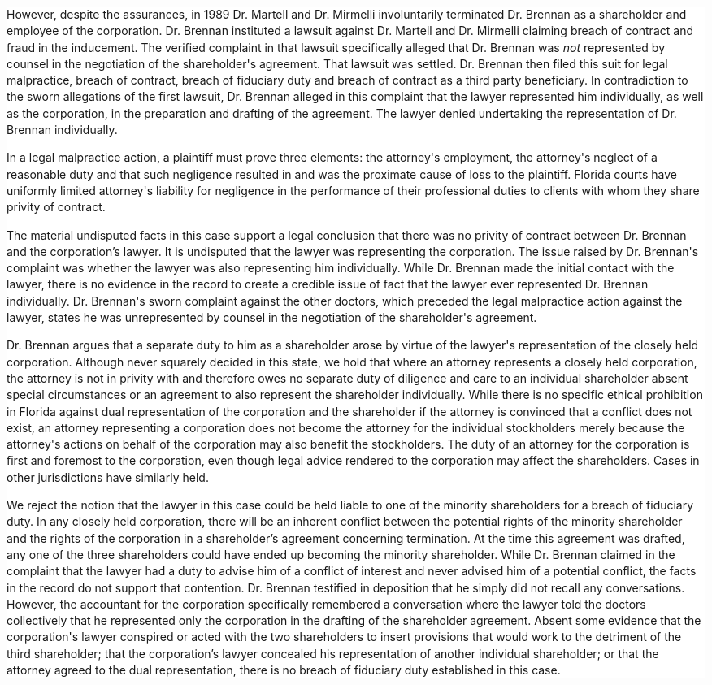 However, despite the assurances, in 1989 Dr. Martell and Dr. Mirmelli involuntarily terminated Dr. Brennan as a shareholder and employee of the corporation. Dr. Brennan instituted a lawsuit against Dr. Martell and Dr. Mirmelli claiming breach of contract and fraud in the inducement. The verified complaint in that lawsuit specifically alleged that Dr. Brennan was _not_ represented by counsel in the negotiation of the shareholder's agreement. That lawsuit was settled. Dr. Brennan then filed this suit for legal malpractice, breach of contract, breach of fiduciary duty and breach of contract as a third party beneficiary. In contradiction to the sworn allegations of the first lawsuit, Dr. Brennan alleged in this complaint that the lawyer represented him individually, as well as the corporation, in the preparation and drafting of the agreement. The lawyer denied undertaking the representation of Dr. Brennan individually. 

In a legal malpractice action, a plaintiff must prove three elements: the attorney's employment, the attorney's neglect of a reasonable duty and that such negligence resulted in and was the proximate cause of loss to the plaintiff. Florida courts have uniformly limited attorney's liability for negligence in the performance of their professional duties to clients with whom they share privity of contract. 

The material undisputed facts in this case support a legal conclusion that there was no privity of contract between Dr. Brennan and the corporation’s lawyer. It is undisputed that the lawyer was representing the corporation. The issue raised by Dr. Brennan's complaint was whether the lawyer was also representing him individually. While Dr. Brennan made the initial contact with the lawyer, there is no evidence in the record to create a credible issue of fact that the lawyer ever represented Dr. Brennan individually. Dr. Brennan's sworn complaint against the other doctors, which preceded the legal malpractice action against the lawyer, states he was unrepresented by counsel in the negotiation of the shareholder's agreement. 

Dr. Brennan argues that a separate duty to him as a shareholder arose by virtue of the lawyer's representation of the closely held corporation. Although never squarely decided in this state, we hold that where an attorney represents a closely held corporation, the attorney is not in privity with and therefore owes no separate duty of diligence and care to an individual shareholder absent special circumstances or an agreement to also represent the shareholder individually. While there is no specific ethical prohibition in Florida against dual representation of the corporation and the shareholder if the attorney is convinced that a conflict does not exist, an attorney representing a corporation does not become the attorney for the individual stockholders merely because the attorney's actions on behalf of the corporation may also benefit the stockholders. The duty of an attorney for the corporation is first and foremost to the corporation, even though legal advice rendered to the corporation may affect the shareholders. Cases in other jurisdictions have similarly held. 

We reject the notion that the lawyer in this case could be held liable to one of the minority shareholders for a breach of fiduciary duty. In any closely held corporation, there will be an inherent conflict between the potential rights of the minority shareholder and the rights of the corporation in a shareholder’s agreement concerning termination. At the time this agreement was drafted, any one of the three shareholders could have ended up becoming the minority shareholder. While Dr. Brennan claimed in the complaint that the lawyer had a duty to advise him of a conflict of interest and never advised him of a potential conflict, the facts in the record do not support that contention. Dr. Brennan testified in deposition that he simply did not recall any conversations. However, the accountant for the corporation specifically remembered a conversation where the lawyer told the doctors collectively that he represented only the corporation in the drafting of the shareholder agreement. Absent some evidence that the corporation's lawyer conspired or acted with the two shareholders to insert provisions that would work to the detriment of the third shareholder; that the corporation’s lawyer concealed his representation of another individual shareholder; or that the attorney agreed to the dual representation, there is no breach of fiduciary duty established in this case. 
